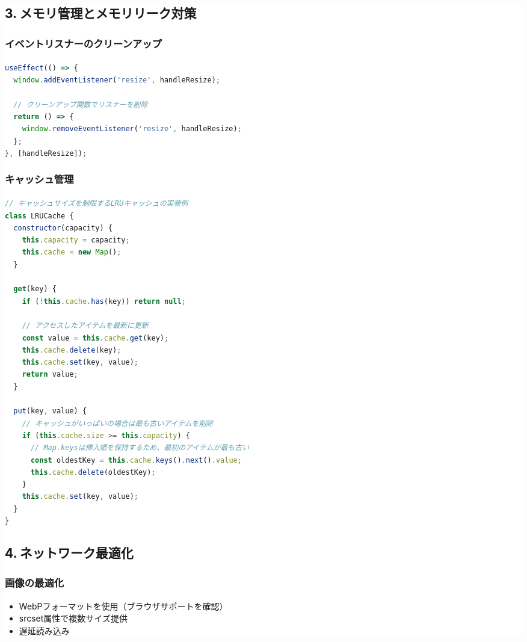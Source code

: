## 3. メモリ管理とメモリリーク対策

### イベントリスナーのクリーンアップ
```javascript
useEffect(() => {
  window.addEventListener('resize', handleResize);
  
  // クリーンアップ関数でリスナーを削除
  return () => {
    window.removeEventListener('resize', handleResize);
  };
}, [handleResize]);
```

### キャッシュ管理
```javascript
// キャッシュサイズを制限するLRUキャッシュの実装例
class LRUCache {
  constructor(capacity) {
    this.capacity = capacity;
    this.cache = new Map();
  }
  
  get(key) {
    if (!this.cache.has(key)) return null;
    
    // アクセスしたアイテムを最新に更新
    const value = this.cache.get(key);
    this.cache.delete(key);
    this.cache.set(key, value);
    return value;
  }
  
  put(key, value) {
    // キャッシュがいっぱいの場合は最も古いアイテムを削除
    if (this.cache.size >= this.capacity) {
      // Map.keysは挿入順を保持するため、最初のアイテムが最も古い
      const oldestKey = this.cache.keys().next().value;
      this.cache.delete(oldestKey);
    }
    this.cache.set(key, value);
  }
}
```

## 4. ネットワーク最適化

### 画像の最適化
- WebPフォーマットを使用（ブラウザサポートを確認）
- srcset属性で複数サイズ提供
- 遅延読み込み
